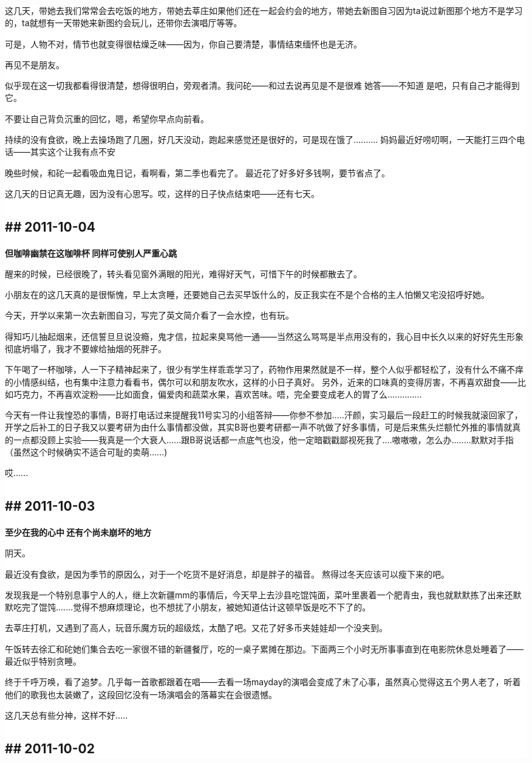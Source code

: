 这几天，带她去我们常常会去吃饭的地方，带她去莘庄如果他们还在一起会约会的地方，带她去新图自习因为ta说过新图那个地方不是学习的，ta就想有一天带她来新图约会玩儿，还带你去演唱厅等等。

可是，人物不对，情节也就变得很枯燥乏味——因为，你自己要清楚，事情结束缅怀也是无济。 

再见不是朋友。  

似乎现在这一切我都看得很清楚，想得很明白，旁观者清。我问砣——和过去说再见是不是很难 她答——不知道 是吧，只有自己才能得到它。  

不要让自己背负沉重的回忆，嗯，希望你早点向前看。   

持续的没有食欲，晚上去操场跑了几圈，好几天没动，跑起来感觉还是很好的，可是现在饿了..........  妈妈最近好唠叨啊，一天能打三四个电话——其实这个让我有点不安  

晚些时候，和砣一起看吸血鬼日记，看啊看，第二季也看完了。  最近花了好多好多钱啊，要节省点了。  

这几天的日记真无趣，因为没有心思写。哎，这样的日子快点结束吧——还有七天。



## ## 2011-10-04

**但咖啡幽禁在这咖啡杯 同样可使别人严重心跳**

醒来的时候，已经很晚了，转头看见窗外满眼的阳光，难得好天气，可惜下午的时候都散去了。  

小朋友在的这几天真的是很惭愧，早上太贪睡，还要她自己去买早饭什么的，反正我实在不是个合格的主人怕懒又宅没招呼好她。  

今天，开学以来第一次去新图自习，写完了英文简介看了一会水控，也有玩。  

得知巧儿抽起烟来，还信誓旦旦说没瘾，鬼才信，拉起来臭骂他一通——当然这么骂骂是半点用没有的，我心目中长久以来的好好先生形象彻底坍塌了，我才不要嫁给抽烟的死胖子。  

下午喝了一杯咖啡，人一下子精神起来了，很少有学生样乖乖学习了，药物作用果然就是不一样，整个人似乎都轻松了，没有什么不痛不痒的小情感纠结，也有集中注意力看看书，偶尔可以和朋友吹水，这样的小日子真好。 另外，近来的口味真的变得厉害，不再喜欢甜食——比如巧克力，不再喜欢淀粉——比如面食，偏爱肉和蔬菜水果，喜欢苦味。唔，完全要变成老人的胃了么..............  

今天有一件让我惶恐的事情，B哥打电话过来提醒我11号实习的小组答辩——你参不参加.....汗颜，实习最后一段赶工的时候我就滚回家了，开学之后补工的日子我又以要考研为由什么事情都没做，其实B哥也要考研都一声不吭做了好多事情，可是后来焦头烂额忙外推的事情就真的一点都没顾上实验——我真是一个大衰人......跟B哥说话都一点底气也没，他一定暗戳戳鄙视死我了....嗷嗷嗷，怎么办........默默对手指（虽然这个时候确实不适合可耻的卖萌......)  

哎......



## ## 2011-10-03

**至少在我的心中 还有个尚未崩坏的地方**

阴天。

最近没有食欲，是因为季节的原因么，对于一个吃货不是好消息，却是胖子的福音。
熬得过冬天应该可以瘦下来的吧。

发现我是一个特别息事宁人的人，继上次新疆mm的事情后，今天早上去沙县吃馄饨面，菜叶里裹着一个肥青虫，我也就默默拣了出来还默默吃完了馄饨.......觉得不想麻烦理论，也不想扰了小朋友，被她知道估计这顿早饭是吃不下了的。

去莘庄打机，又遇到了高人，玩音乐魔方玩的超级炫，太酷了吧。又花了好多币夹娃娃却一个没夹到。

午饭转去徐汇和砣她们集合去吃一家很不错的新疆餐厅，吃的一桌子累摊在那边。下面两三个小时无所事事直到在电影院休息处睡着了——最近似乎特别贪睡。

终于千呼万唤，看了追梦。几乎每一首歌都跟着在唱——去看一场mayday的演唱会变成了未了心事，虽然真心觉得这五个男人老了，听着他们的歌我也太装嫩了，这段回忆没有一场演唱会的落幕实在会很遗憾。

这几天总有些分神，这样不好.....

## ## 2011-10-02
